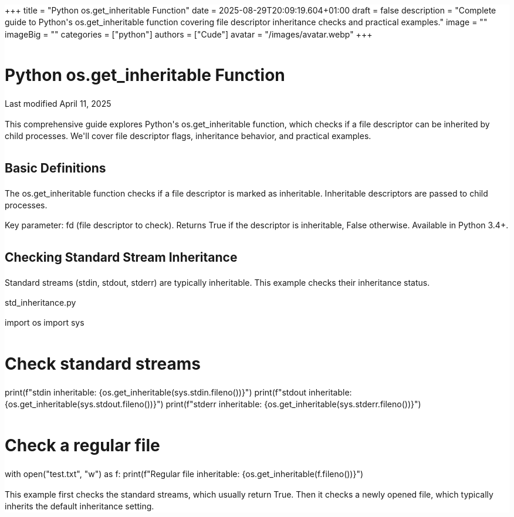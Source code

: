 +++
title = "Python os.get_inheritable Function"
date = 2025-08-29T20:09:19.604+01:00
draft = false
description = "Complete guide to Python's os.get_inheritable function covering file descriptor inheritance checks and practical examples."
image = ""
imageBig = ""
categories = ["python"]
authors = ["Cude"]
avatar = "/images/avatar.webp"
+++

# Python os.get_inheritable Function

Last modified April 11, 2025

This comprehensive guide explores Python's os.get_inheritable function,
which checks if a file descriptor can be inherited by child processes. We'll cover
file descriptor flags, inheritance behavior, and practical examples.

## Basic Definitions

The os.get_inheritable function checks if a file descriptor is
marked as inheritable. Inheritable descriptors are passed to child processes.

Key parameter: fd (file descriptor to check). Returns True if the descriptor
is inheritable, False otherwise. Available in Python 3.4+.

## Checking Standard Stream Inheritance

Standard streams (stdin, stdout, stderr) are typically inheritable. This
example checks their inheritance status.

std_inheritance.py
  

import os
import sys

# Check standard streams
print(f"stdin inheritable: {os.get_inheritable(sys.stdin.fileno())}")
print(f"stdout inheritable: {os.get_inheritable(sys.stdout.fileno())}")
print(f"stderr inheritable: {os.get_inheritable(sys.stderr.fileno())}")

# Check a regular file
with open("test.txt", "w") as f:
    print(f"Regular file inheritable: {os.get_inheritable(f.fileno())}")

This example first checks the standard streams, which usually return True.
Then it checks a newly opened file, which typically inherits the default
inheritance setting.
